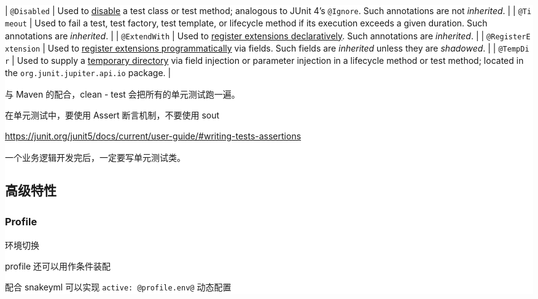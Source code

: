 | `@Disabled`              | Used to [disable](https://junit.org/junit5/docs/current/user-guide/#writing-tests-disabling) a test class or test method; analogous to JUnit 4’s `@Ignore`. Such annotations are not *inherited*. |
| `@Timeout`               | Used to fail a test, test factory, test template, or lifecycle method if its execution exceeds a given duration. Such annotations are *inherited*. |
| `@ExtendWith`            | Used to [register extensions declaratively](https://junit.org/junit5/docs/current/user-guide/#extensions-registration-declarative). Such annotations are *inherited*. |
| `@RegisterExtension`     | Used to [register extensions programmatically](https://junit.org/junit5/docs/current/user-guide/#extensions-registration-programmatic) via fields. Such fields are *inherited* unless they are *shadowed*. |
| `@TempDir`               | Used to supply a [temporary directory](https://junit.org/junit5/docs/current/user-guide/#writing-tests-built-in-extensions-TempDirectory) via field injection or parameter injection in a lifecycle method or test method; located in the `org.junit.jupiter.api.io` package. |

与 Maven 的配合，clean - test 会把所有的单元测试跑一遍。

在单元测试中，要使用 Assert 断言机制，不要使用 sout

https://junit.org/junit5/docs/current/user-guide/#writing-tests-assertions

一个业务逻辑开发完后，一定要写单元测试类。

## 高级特性

### Profile

环境切换

profile 还可以用作条件装配

配合 snakeyml 可以实现   `active: @profile.env@` 动态配置